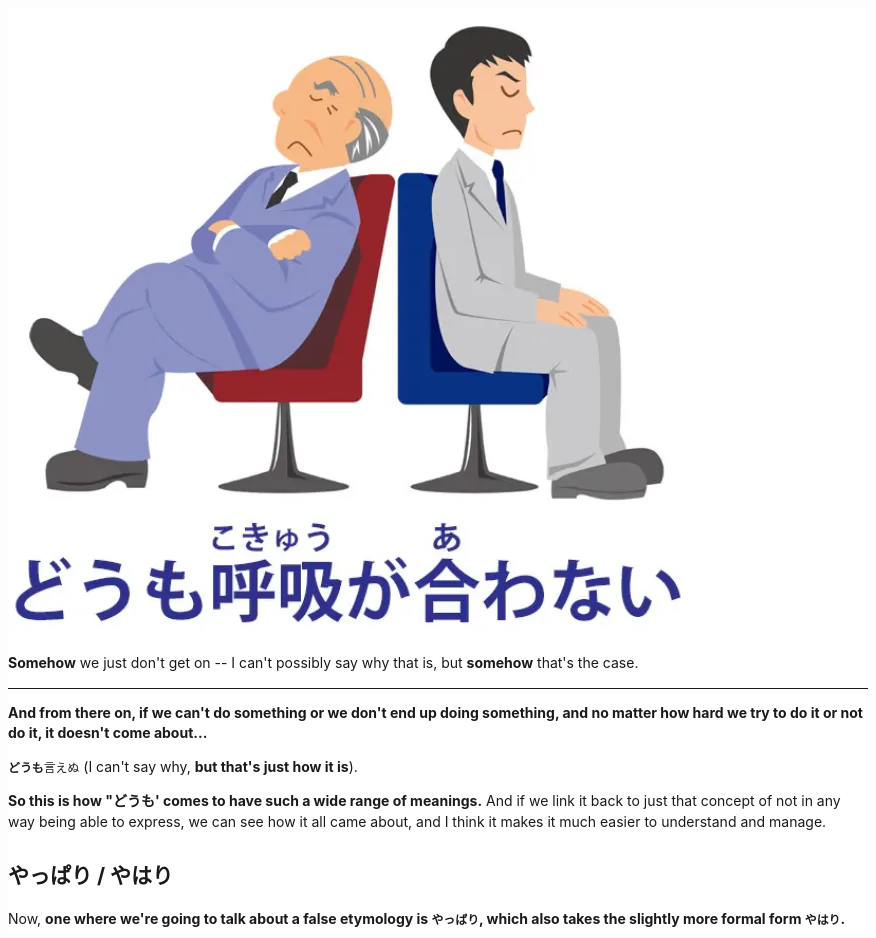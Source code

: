 ![](media/image497.webp)

**Somehow** we just don't get on -- I can't possibly say why that is, but **somehow** that's the case.

---

**And from there on, if we can't do something or we don't end up doing something, and no matter how hard we try to do it or not do it, it doesn't come about...**

<code>**どうも**言えぬ</code> (I can't say why, **but that's just how it is**).

**So this is how "どうも' comes to have such a wide range of meanings.** And if we link it back to just that concept of not in any way being able to express, we can see how it all came about, and I think it makes it much easier to understand and manage.

## やっぱり / やはり

Now, **one where we're going to talk about a false etymology is <code>やっぱり</code>, which also takes the slightly more formal form <code>やはり</code>.**
